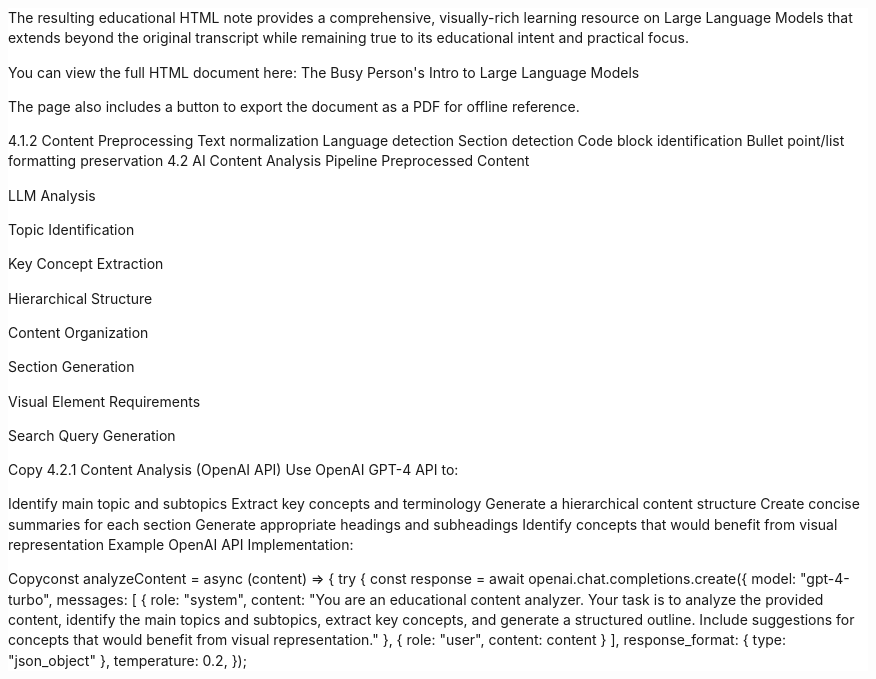 The resulting educational HTML note provides a comprehensive, visually-rich learning resource on Large Language Models that extends beyond the original transcript while remaining true to its educational intent and practical focus.

You can view the full HTML document here: The Busy Person's Intro to Large Language Models

The page also includes a button to export the document as a PDF for offline reference.

4.1.2 Content Preprocessing
Text normalization
Language detection
Section detection
Code block identification
Bullet point/list formatting preservation
4.2 AI Content Analysis Pipeline
Preprocessed Content

LLM Analysis

Topic Identification

Key Concept Extraction

Hierarchical Structure

Content Organization

Section Generation

Visual Element Requirements

Search Query Generation

Copy
4.2.1 Content Analysis (OpenAI API)
Use OpenAI GPT-4 API to:

Identify main topic and subtopics
Extract key concepts and terminology
Generate a hierarchical content structure
Create concise summaries for each section
Generate appropriate headings and subheadings
Identify concepts that would benefit from visual representation
Example OpenAI API Implementation:

Copyconst analyzeContent = async (content) => {
  try {
    const response = await openai.chat.completions.create({
      model: "gpt-4-turbo",
      messages: [
        {
          role: "system", 
          content: "You are an educational content analyzer. Your task is to analyze the provided content, identify the main topics and subtopics, extract key concepts, and generate a structured outline. Include suggestions for concepts that would benefit from visual representation."
        },
        { 
          role: "user", 
          content: content 
        }
      ],
      response_format: { type: "json_object" },
      temperature: 0.2,
    });
    